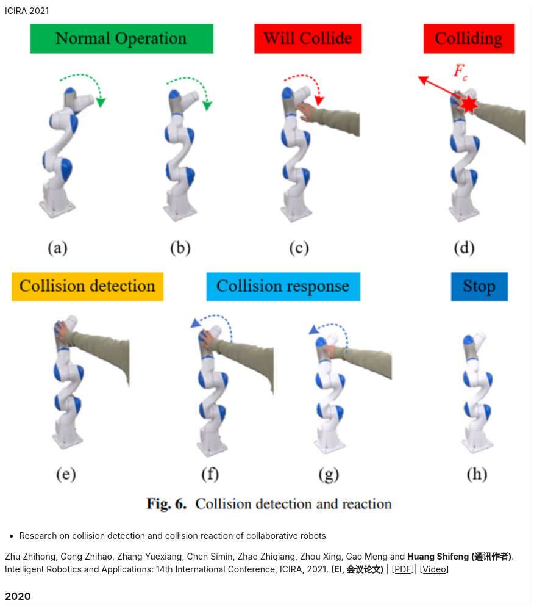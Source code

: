 <div class='paper-box'><div class='paper-box-image'><div><div class="badge">ICIRA 2021</div><img src='images/Collision_ICIRA_2021.png' alt="sym" width="100%"></div></div>
<div class='paper-box-text' markdown="1">

- Research on collision detection and collision reaction of collaborative robots

Zhu Zhihong, Gong Zhihao, Zhang Yuexiang, Chen Simin, Zhao Zhiqiang, Zhou Xing, Gao Meng and **Huang Shifeng (通讯作者)**. Intelligent Robotics and Applications: 14th International Conference, ICIRA, 2021. **(EI, 会议论文)** | [[PDF]](https://link.springer.com/content/pdf/10.1007/978-3-030-89098-8_48.pdf?pdf=inline%20link)| [\[Video\]](https://www.bilibili.com/video/BV1XG411f7fT/?spm_id_from=333.999.0.0)

</div>
</div>

### 2020
